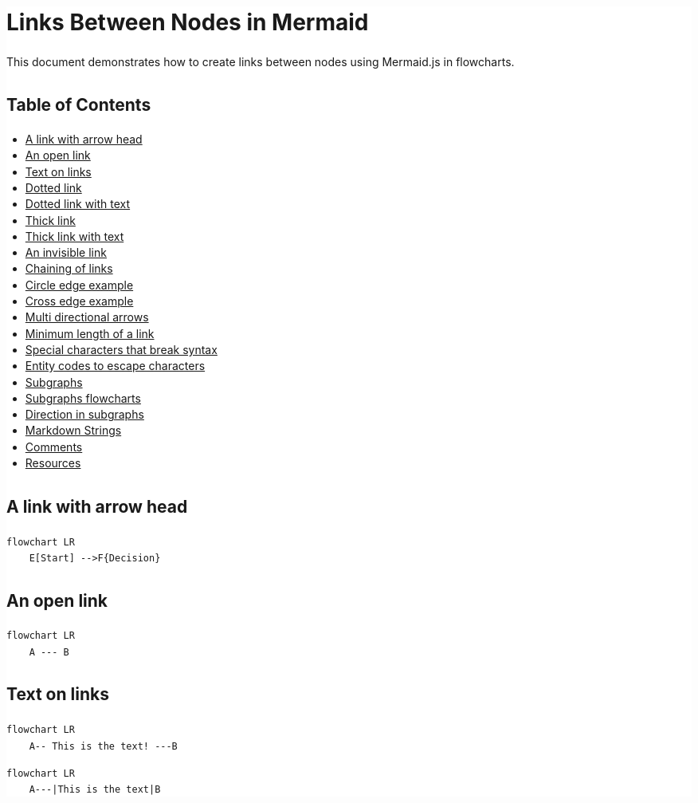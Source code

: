 # Links Between Nodes in Mermaid

This document demonstrates how to create links between nodes using Mermaid.js in flowcharts.
## Table of Contents

- [A link with arrow head](#a-link-with-arrow-head)
- [An open link](#an-open-link)
- [Text on links](#text-on-links)
- [Dotted link](#dotted-link)
- [Dotted link with text](#dotted-link-with-text)
- [Thick link](#thick-link)
- [Thick link with text](#thick-link-with-text)
- [An invisible link](#an-invisible-link)
- [Chaining of links](#chaining-of-links)
- [Circle edge example](#circle-edge-example)
- [Cross edge example](#cross-edge-example)
- [Multi directional arrows](#multi-directional-arrows)
- [Minimum length of a link](#minimum-length-of-a-link)
- [Special characters that break syntax](#special-characters-that-break-syntax)
- [Entity codes to escape characters](#entity-codes-to-escape-characters)
- [Subgraphs](#subgraphs)
- [Subgraphs flowcharts](#subgraphs-flowcharts)
- [Direction in subgraphs](#direction-in-subgraphs)
- [Markdown Strings](#markdown-strings)
- [Comments](#comments)
- [Resources](#resources)

## A link with arrow head
```mermaid
flowchart LR
    E[Start] -->F{Decision}
```

## An open link
```mermaid
flowchart LR
    A --- B
```

## Text on links
```mermaid
flowchart LR
    A-- This is the text! ---B
```

```mermaid
flowchart LR
    A---|This is the text|B
```
